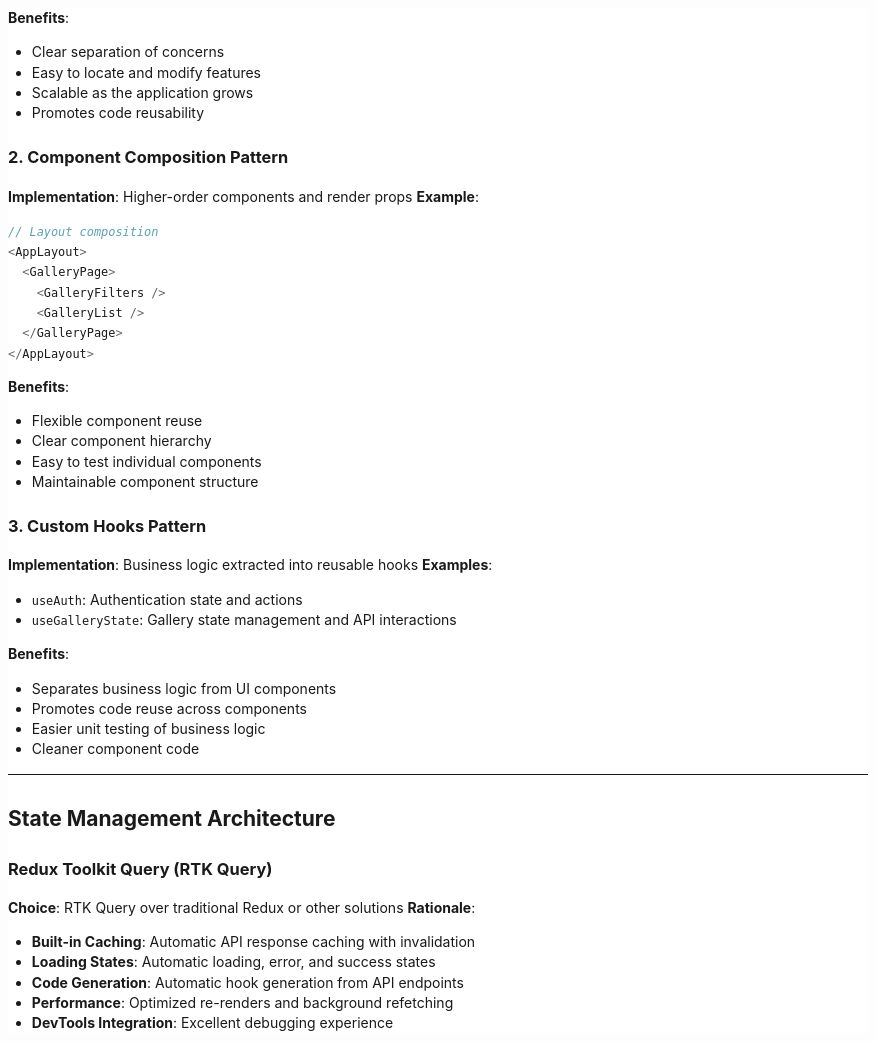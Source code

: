 ```
```

**Benefits**:
- Clear separation of concerns
- Easy to locate and modify features
- Scalable as the application grows
- Promotes code reusability

### 2. Component Composition Pattern

**Implementation**: Higher-order components and render props
**Example**:
```typescript
// Layout composition
<AppLayout>
  <GalleryPage>
    <GalleryFilters />
    <GalleryList />
  </GalleryPage>
</AppLayout>
```

**Benefits**:
- Flexible component reuse
- Clear component hierarchy
- Easy to test individual components
- Maintainable component structure

### 3. Custom Hooks Pattern

**Implementation**: Business logic extracted into reusable hooks
**Examples**:
- `useAuth`: Authentication state and actions
- `useGalleryState`: Gallery state management and API interactions

**Benefits**:
- Separates business logic from UI components
- Promotes code reuse across components
- Easier unit testing of business logic
- Cleaner component code

---

## State Management Architecture

### Redux Toolkit Query (RTK Query)

**Choice**: RTK Query over traditional Redux or other solutions
**Rationale**:
- **Built-in Caching**: Automatic API response caching with invalidation
- **Loading States**: Automatic loading, error, and success states
- **Code Generation**: Automatic hook generation from API endpoints
- **Performance**: Optimized re-renders and background refetching
- **DevTools Integration**: Excellent debugging experience
